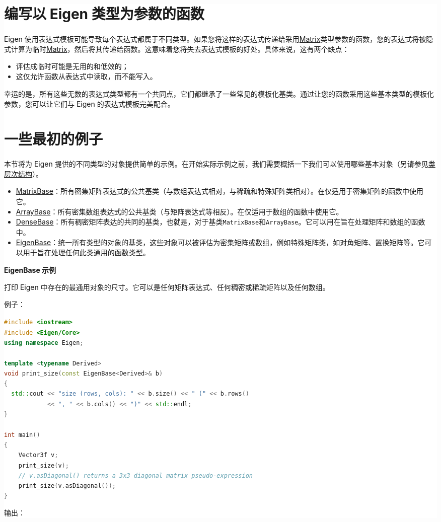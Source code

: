 # 编写以 Eigen 类型为参数的函数

Eigen 使用表达式模板可能导致每个表达式都属于不同类型。如果您将这样的表达式传递给采用[Matrix](https://eigen.tuxfamily.org/dox/classEigen_1_1Matrix.html)类型参数的函数，您的表达式将被隐式计算为临时[Matrix](https://eigen.tuxfamily.org/dox/classEigen_1_1Matrix.html)，然后将其传递给函数。这意味着您将失去表达式模板的好处。具体来说，这有两个缺点：

- 评估成临时可能是无用的和低效的；
- 这仅允许函数从表达式中读取，而不能写入。

幸运的是，所有这些无数的表达式类型都有一个共同点，它们都继承了一些常见的模板化基类。通过让您的函数采用这些基本类型的模板化参数，您可以让它们与 Eigen 的表达式模板完美配合。

# 一些最初的例子

本节将为 Eigen 提供的不同类型的对象提供简单的示例。在开始实际示例之前，我们需要概括一下我们可以使用哪些基本对象（另请参见[类层次结构](https://eigen.tuxfamily.org/dox/TopicClassHierarchy.html)）。

- [MatrixBase](https://eigen.tuxfamily.org/dox/classEigen_1_1MatrixBase.html)：所有密集矩阵表达式的公共基类（与数组表达式相对，与稀疏和特殊矩阵类相对）。在仅适用于密集矩阵的函数中使用它。
- [ArrayBase](https://eigen.tuxfamily.org/dox/classEigen_1_1ArrayBase.html)：所有密集数组表达式的公共基类（与矩阵表达式等相反）。在仅适用于数组的函数中使用它。
- [DenseBase](https://eigen.tuxfamily.org/dox/classEigen_1_1DenseBase.html)：所有稠密矩阵表达的共同的基类，也就是，对于基类`MatrixBase`和`ArrayBase`。它可以用在旨在处理矩阵和数组的函数中。
- [EigenBase](https://eigen.tuxfamily.org/dox/structEigen_1_1EigenBase.html)：统一所有类型的对象的基类，这些对象可以被评估为密集矩阵或数组，例如特殊矩阵类，如对角矩阵、置换矩阵等。它可以用于旨在处理任何此类通用的函数类型。

**EigenBase 示例**

打印 Eigen 中存在的最通用对象的尺寸。它可以是任何矩阵表达式、任何稠密或稀疏矩阵以及任何数组。

例子：

```cpp
#include <iostream>
#include <Eigen/Core>
using namespace Eigen;
 
template <typename Derived>
void print_size(const EigenBase<Derived>& b)
{
  std::cout << "size (rows, cols): " << b.size() << " (" << b.rows()
            << ", " << b.cols() << ")" << std::endl;
}
 
int main()
{
    Vector3f v;
    print_size(v);
    // v.asDiagonal() returns a 3x3 diagonal matrix pseudo-expression
    print_size(v.asDiagonal());
}
```

输出：
